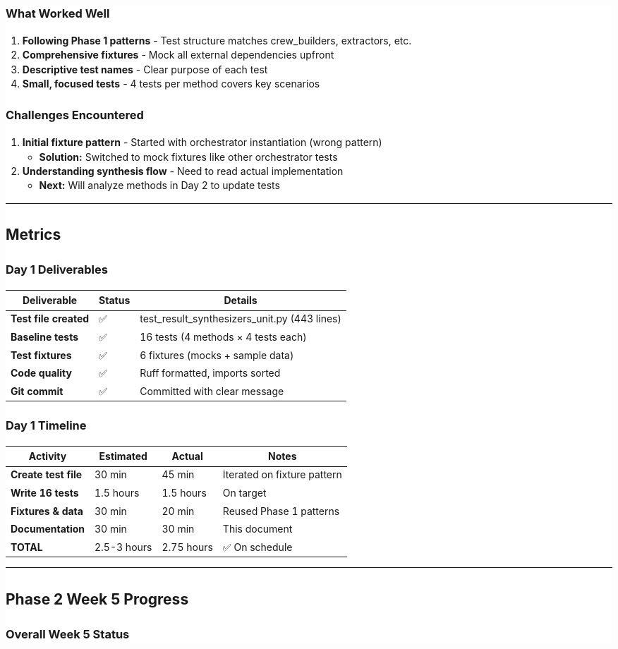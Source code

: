 ### What Worked Well

1. **Following Phase 1 patterns** - Test structure matches crew_builders, extractors, etc.
2. **Comprehensive fixtures** - Mock all external dependencies upfront
3. **Descriptive test names** - Clear purpose of each test
4. **Small, focused tests** - 4 tests per method covers key scenarios

### Challenges Encountered

1. **Initial fixture pattern** - Started with orchestrator instantiation (wrong pattern)
   - **Solution:** Switched to mock fixtures like other orchestrator tests
2. **Understanding synthesis flow** - Need to read actual implementation
   - **Next:** Will analyze methods in Day 2 to update tests

---

## Metrics

### Day 1 Deliverables

| Deliverable | Status | Details |
|-------------|--------|---------|
| **Test file created** | ✅ | test_result_synthesizers_unit.py (443 lines) |
| **Baseline tests** | ✅ | 16 tests (4 methods × 4 tests each) |
| **Test fixtures** | ✅ | 6 fixtures (mocks + sample data) |
| **Code quality** | ✅ | Ruff formatted, imports sorted |
| **Git commit** | ✅ | Committed with clear message |

### Day 1 Timeline

| Activity | Estimated | Actual | Notes |
|----------|-----------|--------|-------|
| **Create test file** | 30 min | 45 min | Iterated on fixture pattern |
| **Write 16 tests** | 1.5 hours | 1.5 hours | On target |
| **Fixtures & data** | 30 min | 20 min | Reused Phase 1 patterns |
| **Documentation** | 30 min | 30 min | This document |
| **TOTAL** | 2.5-3 hours | 2.75 hours | ✅ On schedule |

---

## Phase 2 Week 5 Progress

### Overall Week 5 Status
